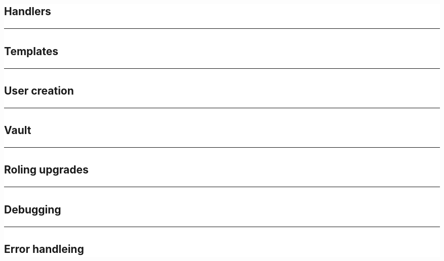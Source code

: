 ## Handlers

---
## Templates

---
## User creation

---
## Vault

---
## Roling upgrades

---
## Debugging

---
## Error handleing